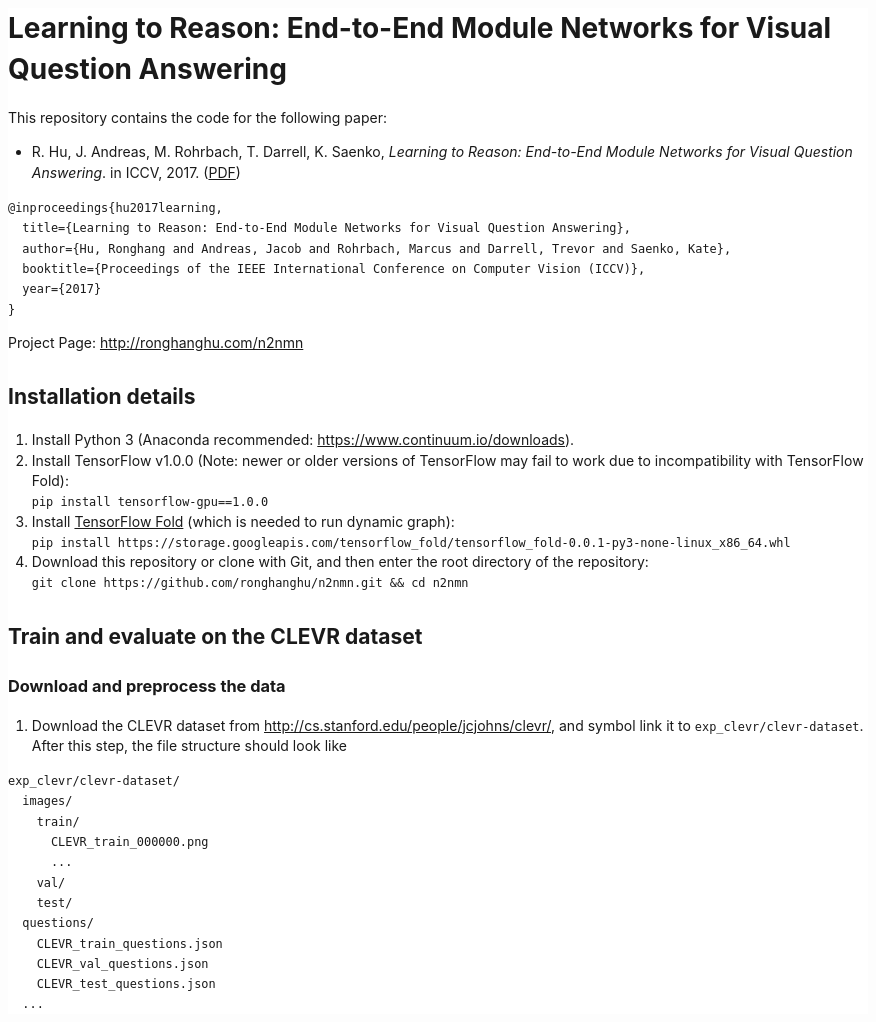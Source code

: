 # Learning to Reason: End-to-End Module Networks for Visual Question Answering

This repository contains the code for the following paper:

* R. Hu, J. Andreas, M. Rohrbach, T. Darrell, K. Saenko, *Learning to Reason: End-to-End Module Networks for Visual Question Answering*. in ICCV, 2017. ([PDF](https://arxiv.org/pdf/1704.05526.pdf))
```
@inproceedings{hu2017learning,
  title={Learning to Reason: End-to-End Module Networks for Visual Question Answering},
  author={Hu, Ronghang and Andreas, Jacob and Rohrbach, Marcus and Darrell, Trevor and Saenko, Kate},
  booktitle={Proceedings of the IEEE International Conference on Computer Vision (ICCV)},
  year={2017}
}
```

Project Page: http://ronghanghu.com/n2nmn

## Installation details

1. Install Python 3 (Anaconda recommended: https://www.continuum.io/downloads).
2. Install TensorFlow v1.0.0 (Note: newer or older versions of TensorFlow may fail to work due to incompatibility with TensorFlow Fold):  
`pip install tensorflow-gpu==1.0.0`  
3. Install [TensorFlow Fold](https://github.com/tensorflow/fold) (which is needed to run dynamic graph):  
`pip install https://storage.googleapis.com/tensorflow_fold/tensorflow_fold-0.0.1-py3-none-linux_x86_64.whl`
4. Download this repository or clone with Git, and then enter the root directory of the repository:  
`git clone https://github.com/ronghanghu/n2nmn.git && cd n2nmn`

## Train and evaluate on the CLEVR dataset

### Download and preprocess the data

1. Download the CLEVR dataset from http://cs.stanford.edu/people/jcjohns/clevr/, and symbol link it to `exp_clevr/clevr-dataset`. After this step, the file structure should look like
```
exp_clevr/clevr-dataset/
  images/
    train/
      CLEVR_train_000000.png
      ...
    val/
    test/
  questions/
    CLEVR_train_questions.json
    CLEVR_val_questions.json
    CLEVR_test_questions.json
  ...
```
